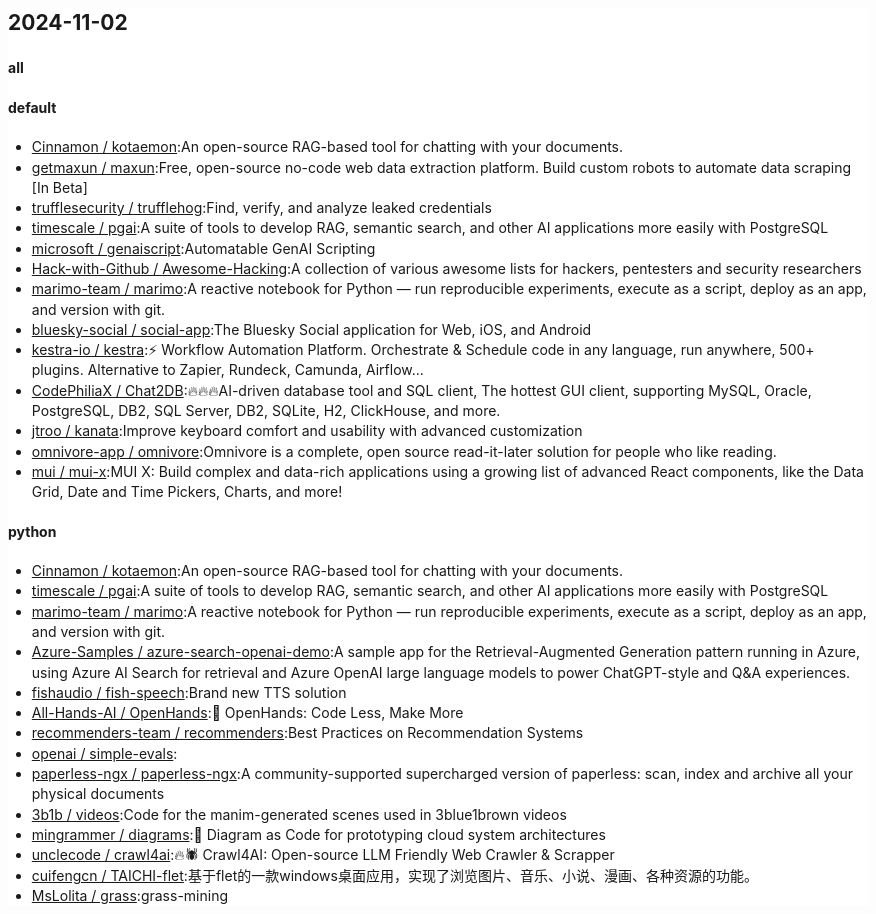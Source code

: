 ## 2024-11-02

#### all

#### default
* [Cinnamon / kotaemon](https://github.com/Cinnamon/kotaemon):An open-source RAG-based tool for chatting with your documents.
* [getmaxun / maxun](https://github.com/getmaxun/maxun):Free, open-source no-code web data extraction platform. Build custom robots to automate data scraping [In Beta]
* [trufflesecurity / trufflehog](https://github.com/trufflesecurity/trufflehog):Find, verify, and analyze leaked credentials
* [timescale / pgai](https://github.com/timescale/pgai):A suite of tools to develop RAG, semantic search, and other AI applications more easily with PostgreSQL
* [microsoft / genaiscript](https://github.com/microsoft/genaiscript):Automatable GenAI Scripting
* [Hack-with-Github / Awesome-Hacking](https://github.com/Hack-with-Github/Awesome-Hacking):A collection of various awesome lists for hackers, pentesters and security researchers
* [marimo-team / marimo](https://github.com/marimo-team/marimo):A reactive notebook for Python — run reproducible experiments, execute as a script, deploy as an app, and version with git.
* [bluesky-social / social-app](https://github.com/bluesky-social/social-app):The Bluesky Social application for Web, iOS, and Android
* [kestra-io / kestra](https://github.com/kestra-io/kestra):⚡ Workflow Automation Platform. Orchestrate & Schedule code in any language, run anywhere, 500+ plugins. Alternative to Zapier, Rundeck, Camunda, Airflow...
* [CodePhiliaX / Chat2DB](https://github.com/CodePhiliaX/Chat2DB):🔥🔥🔥AI-driven database tool and SQL client, The hottest GUI client, supporting MySQL, Oracle, PostgreSQL, DB2, SQL Server, DB2, SQLite, H2, ClickHouse, and more.
* [jtroo / kanata](https://github.com/jtroo/kanata):Improve keyboard comfort and usability with advanced customization
* [omnivore-app / omnivore](https://github.com/omnivore-app/omnivore):Omnivore is a complete, open source read-it-later solution for people who like reading.
* [mui / mui-x](https://github.com/mui/mui-x):MUI X: Build complex and data-rich applications using a growing list of advanced React components, like the Data Grid, Date and Time Pickers, Charts, and more!

#### python
* [Cinnamon / kotaemon](https://github.com/Cinnamon/kotaemon):An open-source RAG-based tool for chatting with your documents.
* [timescale / pgai](https://github.com/timescale/pgai):A suite of tools to develop RAG, semantic search, and other AI applications more easily with PostgreSQL
* [marimo-team / marimo](https://github.com/marimo-team/marimo):A reactive notebook for Python — run reproducible experiments, execute as a script, deploy as an app, and version with git.
* [Azure-Samples / azure-search-openai-demo](https://github.com/Azure-Samples/azure-search-openai-demo):A sample app for the Retrieval-Augmented Generation pattern running in Azure, using Azure AI Search for retrieval and Azure OpenAI large language models to power ChatGPT-style and Q&A experiences.
* [fishaudio / fish-speech](https://github.com/fishaudio/fish-speech):Brand new TTS solution
* [All-Hands-AI / OpenHands](https://github.com/All-Hands-AI/OpenHands):🙌 OpenHands: Code Less, Make More
* [recommenders-team / recommenders](https://github.com/recommenders-team/recommenders):Best Practices on Recommendation Systems
* [openai / simple-evals](https://github.com/openai/simple-evals):
* [paperless-ngx / paperless-ngx](https://github.com/paperless-ngx/paperless-ngx):A community-supported supercharged version of paperless: scan, index and archive all your physical documents
* [3b1b / videos](https://github.com/3b1b/videos):Code for the manim-generated scenes used in 3blue1brown videos
* [mingrammer / diagrams](https://github.com/mingrammer/diagrams):🎨 Diagram as Code for prototyping cloud system architectures
* [unclecode / crawl4ai](https://github.com/unclecode/crawl4ai):🔥🕷️ Crawl4AI: Open-source LLM Friendly Web Crawler & Scrapper
* [cuifengcn / TAICHI-flet](https://github.com/cuifengcn/TAICHI-flet):基于flet的一款windows桌面应用，实现了浏览图片、音乐、小说、漫画、各种资源的功能。
* [MsLolita / grass](https://github.com/MsLolita/grass):grass-mining